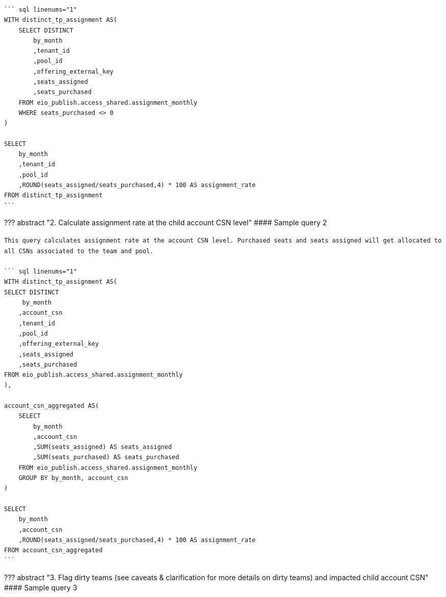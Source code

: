     ``` sql linenums="1"
    WITH distinct_tp_assignment AS(
        SELECT DISTINCT
            by_month
            ,tenant_id
            ,pool_id
            ,offering_external_key
            ,seats_assigned
            ,seats_purchased
        FROM eio_publish.access_shared.assignment_monthly
        WHERE seats_purchased <> 0
    )
    
    SELECT
        by_month
        ,tenant_id
        ,pool_id
        ,ROUND(seats_assigned/seats_purchased,4) * 100 AS assignment_rate
    FROM distinct_tp_assignment
    ```

??? abstract "2. Calculate assignment rate at the child account CSN level"
    #### Sample query 2

    This query calculates assignment rate at the account CSN level. Purchased seats and seats assigned will get allocated to all CSNs associated to the team and pool. 

    ``` sql linenums="1"
    WITH distinct_tp_assignment AS(
    SELECT DISTINCT
         by_month
        ,account_csn
        ,tenant_id
        ,pool_id
        ,offering_external_key        
        ,seats_assigned
        ,seats_purchased
    FROM eio_publish.access_shared.assignment_monthly
    ),
    
    account_csn_aggregated AS(
        SELECT
            by_month
            ,account_csn
            ,SUM(seats_assigned) AS seats_assigned
            ,SUM(seats_purchased) AS seats_purchased
        FROM eio_publish.access_shared.assignment_monthly
        GROUP BY by_month, account_csn
    )
    
    SELECT
        by_month
        ,account_csn
        ,ROUND(seats_assigned/seats_purchased,4) * 100 AS assignment_rate
    FROM account_csn_aggregated
    ```
??? abstract "3. Flag dirty teams (see caveats & clarification for more details on dirty teams) and impacted child account CSN"
    #### Sample query 3
